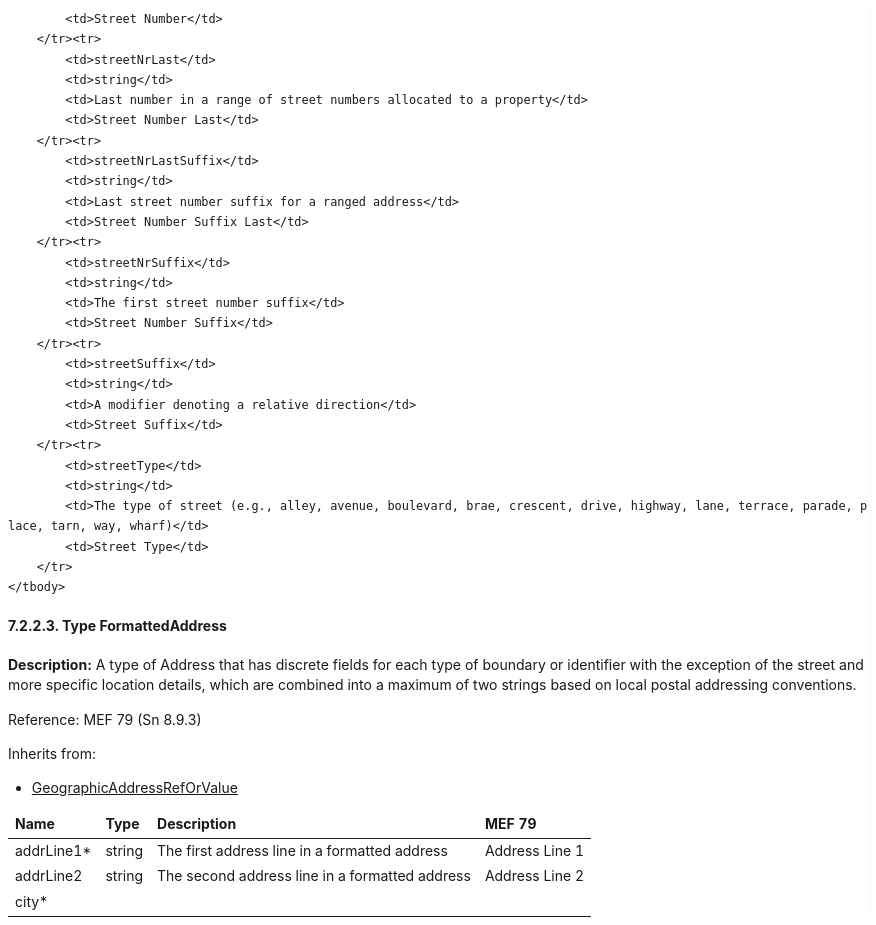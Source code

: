             <td>Street Number</td>
        </tr><tr>
            <td>streetNrLast</td>
            <td>string</td>
            <td>Last number in a range of street numbers allocated to a property</td>
            <td>Street Number Last</td>
        </tr><tr>
            <td>streetNrLastSuffix</td>
            <td>string</td>
            <td>Last street number suffix for a ranged address</td>
            <td>Street Number Suffix Last</td>
        </tr><tr>
            <td>streetNrSuffix</td>
            <td>string</td>
            <td>The first street number suffix</td>
            <td>Street Number Suffix</td>
        </tr><tr>
            <td>streetSuffix</td>
            <td>string</td>
            <td>A modifier denoting a relative direction</td>
            <td>Street Suffix</td>
        </tr><tr>
            <td>streetType</td>
            <td>string</td>
            <td>The type of street (e.g., alley, avenue, boulevard, brae, crescent, drive, highway, lane, terrace, parade, place, tarn, way, wharf)</td>
            <td>Street Type</td>
        </tr>
    </tbody>
</table>

#### 7.2.2.3. Type FormattedAddress

**Description:** A type of Address that has discrete fields for each type of
boundary or identifier with the exception of the street and more specific
location details, which are combined into a maximum of two strings based on
local postal addressing conventions.

Reference: MEF 79 (Sn 8.9.3)

Inherits from:

- <a href="#T_GeographicAddressRefOrValue">GeographicAddressRefOrValue</a>

<table id="T_FormattedAddress">
    <thead style="font-weight:bold;">
        <tr>
            <td>Name</td>
            <td>Type</td>
            <td>Description</td>
            <td>MEF 79</td>
        </tr>
    </thead>
    <tbody>
        <tr>
            <td>addrLine1*</td>
            <td>string</td>
            <td>The first address line in a formatted address</td>
            <td>Address Line 1</td>
        </tr><tr>
            <td>addrLine2</td>
            <td>string</td>
            <td>The second address line in a formatted address</td>
            <td>Address Line 2</td>
        </tr><tr>
            <td>city*</td>